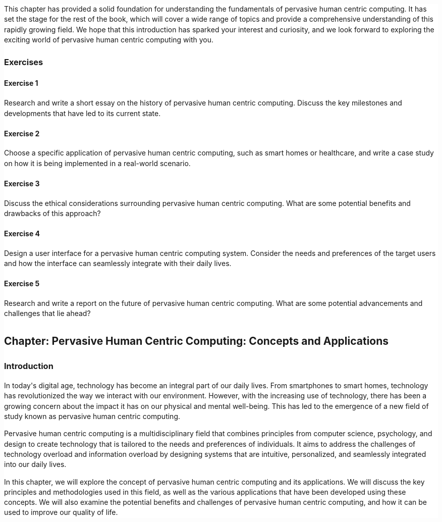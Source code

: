 This chapter has provided a solid foundation for understanding the fundamentals of pervasive human centric computing. It has set the stage for the rest of the book, which will cover a wide range of topics and provide a comprehensive understanding of this rapidly growing field. We hope that this introduction has sparked your interest and curiosity, and we look forward to exploring the exciting world of pervasive human centric computing with you.

### Exercises

#### Exercise 1
Research and write a short essay on the history of pervasive human centric computing. Discuss the key milestones and developments that have led to its current state.

#### Exercise 2
Choose a specific application of pervasive human centric computing, such as smart homes or healthcare, and write a case study on how it is being implemented in a real-world scenario.

#### Exercise 3
Discuss the ethical considerations surrounding pervasive human centric computing. What are some potential benefits and drawbacks of this approach?

#### Exercise 4
Design a user interface for a pervasive human centric computing system. Consider the needs and preferences of the target users and how the interface can seamlessly integrate with their daily lives.

#### Exercise 5
Research and write a report on the future of pervasive human centric computing. What are some potential advancements and challenges that lie ahead?


## Chapter: Pervasive Human Centric Computing: Concepts and Applications

### Introduction

In today's digital age, technology has become an integral part of our daily lives. From smartphones to smart homes, technology has revolutionized the way we interact with our environment. However, with the increasing use of technology, there has been a growing concern about the impact it has on our physical and mental well-being. This has led to the emergence of a new field of study known as pervasive human centric computing.

Pervasive human centric computing is a multidisciplinary field that combines principles from computer science, psychology, and design to create technology that is tailored to the needs and preferences of individuals. It aims to address the challenges of technology overload and information overload by designing systems that are intuitive, personalized, and seamlessly integrated into our daily lives.

In this chapter, we will explore the concept of pervasive human centric computing and its applications. We will discuss the key principles and methodologies used in this field, as well as the various applications that have been developed using these concepts. We will also examine the potential benefits and challenges of pervasive human centric computing, and how it can be used to improve our quality of life.
